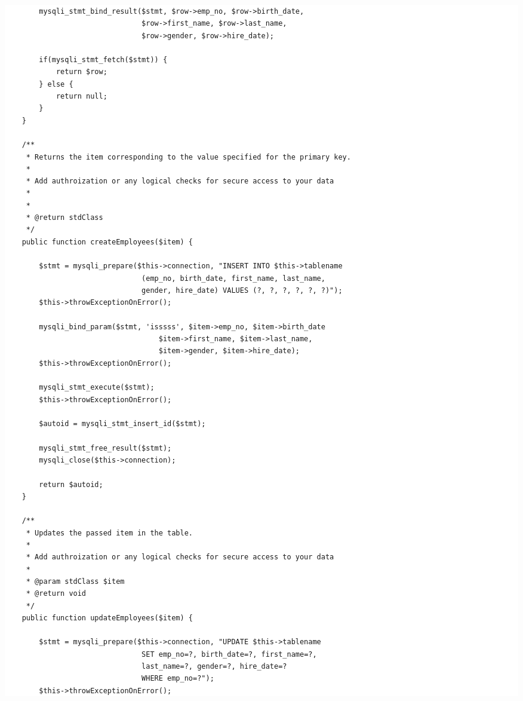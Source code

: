             mysqli_stmt_bind_result($stmt, $row->emp_no, $row->birth_date,
                                    $row->first_name, $row->last_name,
                                    $row->gender, $row->hire_date);

            if(mysqli_stmt_fetch($stmt)) {
                return $row;
            } else {
                return null;
            }
        }

        /**
         * Returns the item corresponding to the value specified for the primary key.
         *
         * Add authroization or any logical checks for secure access to your data
         *
         *
         * @return stdClass
         */
        public function createEmployees($item) {

            $stmt = mysqli_prepare($this->connection, "INSERT INTO $this->tablename
                                    (emp_no, birth_date, first_name, last_name,
                                    gender, hire_date) VALUES (?, ?, ?, ?, ?, ?)");
            $this->throwExceptionOnError();

            mysqli_bind_param($stmt, 'isssss', $item->emp_no, $item->birth_date
                                        $item->first_name, $item->last_name,
                                        $item->gender, $item->hire_date);
            $this->throwExceptionOnError();

            mysqli_stmt_execute($stmt);
            $this->throwExceptionOnError();

            $autoid = mysqli_stmt_insert_id($stmt);

            mysqli_stmt_free_result($stmt);
            mysqli_close($this->connection);

            return $autoid;
        }

        /**
         * Updates the passed item in the table.
         *
         * Add authroization or any logical checks for secure access to your data
         *
         * @param stdClass $item
         * @return void
         */
        public function updateEmployees($item) {

            $stmt = mysqli_prepare($this->connection, "UPDATE $this->tablename
                                    SET emp_no=?, birth_date=?, first_name=?,
                                    last_name=?, gender=?, hire_date=?
                                    WHERE emp_no=?");
            $this->throwExceptionOnError();
